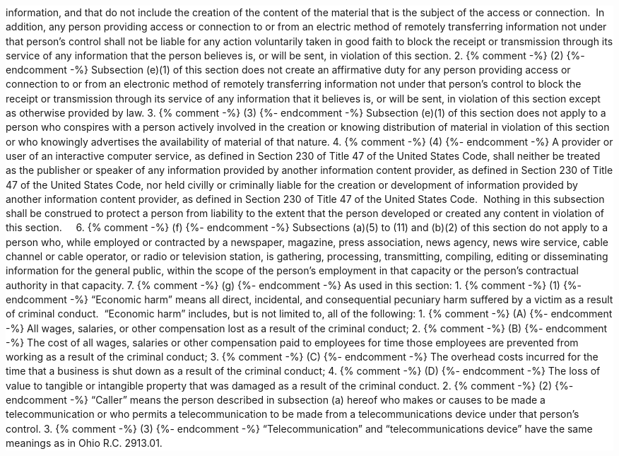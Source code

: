 information, and that do not include the creation of the content of the
material that is the subject of the access or connection.  In addition, any
person providing access or connection to or from an electric method of remotely
transferring information not under that person’s control shall not be liable
for any action voluntarily taken in good faith to block the receipt or
transmission through its service of any information that the person believes
is, or will be sent, in violation of this section.
    2. {% comment -%} (2) {%- endcomment -%} Subsection (e)(1) of this section does not create an affirmative
duty for any person providing access or connection to or from an electronic
method of remotely transferring information not under that person’s control to
block the receipt or transmission through its service of any information that
it believes is, or will be sent, in violation of this section except as
otherwise provided by law.
    3. {% comment -%} (3) {%- endcomment -%} Subsection (e)(1) of this section does not apply to a person who
conspires with a person actively involved in the creation or knowing
distribution of material in violation of this section or who knowingly
advertises the availability of material of that nature.
    4. {% comment -%} (4) {%- endcomment -%} A provider or user of an interactive computer service, as defined
in Section 230 of Title 47 of the United States Code, shall neither be treated
as the publisher or speaker of any information provided by another information
content provider, as defined in Section 230 of Title 47 of the United States
Code, nor held civilly or criminally liable for the creation or development of
information provided by another information content provider, as defined in
Section 230 of Title 47 of the United States Code.  Nothing in this subsection
shall be construed to protect a person from liability to the extent that the
person developed or created any content in violation of this section.
   
6. {% comment -%} (f) {%- endcomment -%} Subsections (a)(5) to (11) and (b)(2) of this section do not apply to
a person who, while employed or contracted by a newspaper, magazine, press
association, news agency, news wire service, cable channel or cable operator,
or radio or television station, is gathering, processing, transmitting,
compiling, editing or disseminating information for the general public, within
the scope of the person’s employment in that capacity or the person’s
contractual authority in that capacity.
7. {% comment -%} (g) {%- endcomment -%} As used in this section:
    1. {% comment -%} (1) {%- endcomment -%} “Economic harm” means all direct, incidental, and consequential
pecuniary harm suffered by a victim as a result of criminal conduct.  “Economic
harm” includes, but is not limited to, all of the following:
        1. {% comment -%} (A) {%- endcomment -%} All wages, salaries, or other compensation lost as a result of
the criminal conduct;
        2. {% comment -%} (B) {%- endcomment -%} The cost of all wages, salaries or other compensation paid to
employees for time those employees are prevented from working as a result of
the criminal conduct;
        3. {% comment -%} (C) {%- endcomment -%} The overhead costs incurred for the time that a business is shut
down as a result of the criminal conduct;
        4. {% comment -%} (D) {%- endcomment -%} The loss of value to tangible or intangible property that was
damaged as a result of the criminal conduct.
    2. {% comment -%} (2) {%- endcomment -%} “Caller” means the person described in subsection (a) hereof who
makes or causes to be made a telecommunication or who permits a
telecommunication to be made from a telecommunications device under that
person’s control.
    3. {% comment -%} (3) {%- endcomment -%} “Telecommunication” and “telecommunications device” have the same
meanings as in Ohio R.C. 2913.01.
